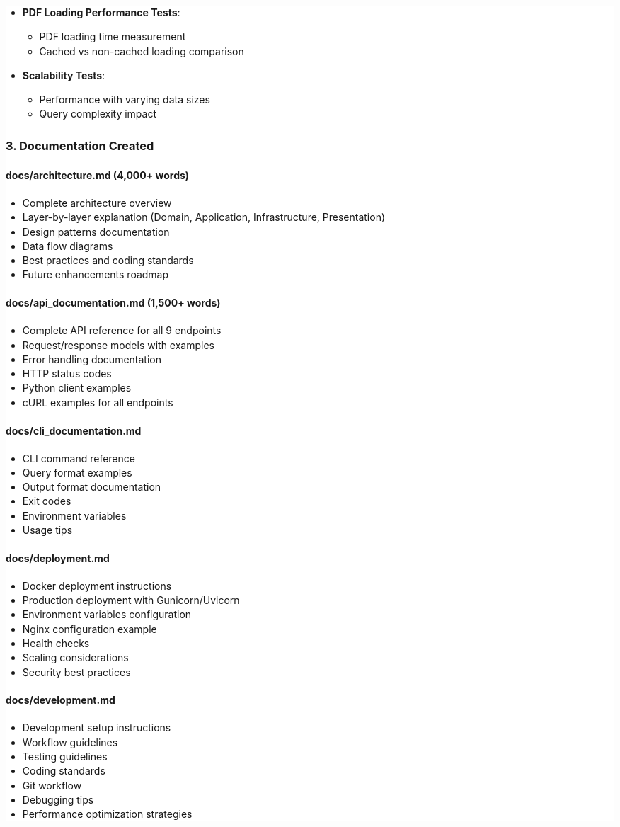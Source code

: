 - **PDF Loading Performance Tests**:
  - PDF loading time measurement
  - Cached vs non-cached loading comparison

- **Scalability Tests**:
  - Performance with varying data sizes
  - Query complexity impact

### 3. Documentation Created

#### docs/architecture.md (4,000+ words)
- Complete architecture overview
- Layer-by-layer explanation (Domain, Application, Infrastructure, Presentation)
- Design patterns documentation
- Data flow diagrams
- Best practices and coding standards
- Future enhancements roadmap

#### docs/api_documentation.md (1,500+ words)
- Complete API reference for all 9 endpoints
- Request/response models with examples
- Error handling documentation
- HTTP status codes
- Python client examples
- cURL examples for all endpoints

#### docs/cli_documentation.md
- CLI command reference
- Query format examples
- Output format documentation
- Exit codes
- Environment variables
- Usage tips

#### docs/deployment.md
- Docker deployment instructions
- Production deployment with Gunicorn/Uvicorn
- Environment variables configuration
- Nginx configuration example
- Health checks
- Scaling considerations
- Security best practices

#### docs/development.md
- Development setup instructions
- Workflow guidelines
- Testing guidelines
- Coding standards
- Git workflow
- Debugging tips
- Performance optimization strategies
